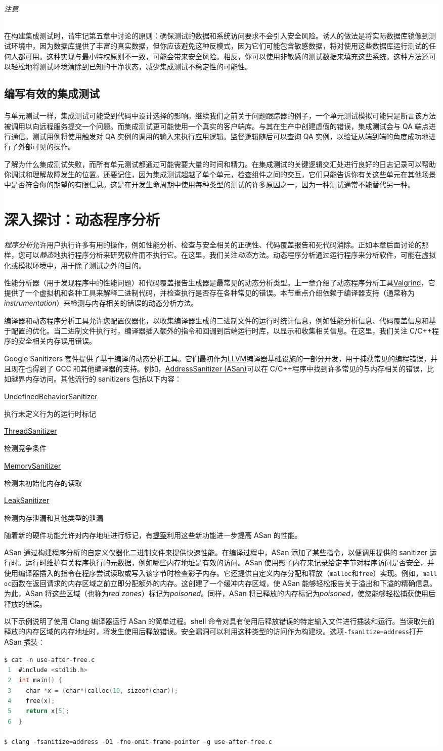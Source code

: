 ###### 注意

在构建集成测试时，请牢记第五章中讨论的原则：确保测试的数据和系统访问要求不会引入安全风险。诱人的做法是将实际数据库镜像到测试环境中，因为数据库提供了丰富的真实数据，但你应该避免这种反模式，因为它们可能包含敏感数据，将对使用这些数据库运行测试的任何人都可用。这种实现与最小特权原则不一致，可能会带来安全风险。相反，你可以使用非敏感的测试数据来填充这些系统。这种方法还可以轻松地将测试环境清除到已知的干净状态，减少集成测试不稳定性的可能性。

## 编写有效的集成测试

与单元测试一样，集成测试可能受到代码中设计选择的影响。继续我们之前关于问题跟踪器的例子，一个单元测试模拟可能只是断言该方法被调用以向远程服务提交一个问题。而集成测试更可能使用一个真实的客户端库。与其在生产中创建虚假的错误，集成测试会与 QA 端点进行通信。测试用例将使用触发对 QA 实例的调用的输入来执行应用逻辑。监督逻辑随后可以查询 QA 实例，以验证从端到端的角度成功地进行了外部可见的操作。

了解为什么集成测试失败，而所有单元测试都通过可能需要大量的时间和精力。在集成测试的关键逻辑交汇处进行良好的日志记录可以帮助你调试和理解故障发生的位置。还要记住，因为集成测试超越了单个单元，检查组件之间的交互，它们只能告诉你有关这些单元在其他场景中是否符合你的期望的有限信息。这是在开发生命周期中使用每种类型的测试的许多原因之一，因为一种测试通常不能替代另一种。

# 深入探讨：动态程序分析

*程序分析*允许用户执行许多有用的操作，例如性能分析、检查与安全相关的正确性、代码覆盖报告和死代码消除。正如本章后面讨论的那样，您可以*静态*地执行程序分析来研究软件而不执行它。在这里，我们关注*动态*方法。动态程序分析通过运行程序来分析软件，可能在虚拟化或模拟环境中，用于除了测试之外的目的。

性能分析器（用于发现程序中的性能问题）和代码覆盖报告生成器是最常见的动态分析类型。上一章介绍了动态程序分析工具[Valgrind](http://www.valgrind.org)，它提供了一个虚拟机和各种工具来解释二进制代码，并检查执行是否存在各种常见的错误。本节重点介绍依赖于编译器支持（通常称为*instrumentation*）来检测与内存相关的错误的动态分析方法。

编译器和动态程序分析工具允许您配置仪器化，以收集编译器生成的二进制文件的运行时统计信息，例如性能分析信息、代码覆盖信息和基于配置的优化。当二进制文件执行时，编译器插入额外的指令和回调到后端运行时库，以显示和收集相关信息。在这里，我们关注 C/C++程序的安全相关内存误用错误。

Google Sanitizers 套件提供了基于编译的动态分析工具。它们最初作为[LLVM](https://llvm.org)编译器基础设施的一部分开发，用于捕获常见的编程错误，并且现在也得到了 GCC 和其他编译器的支持。例如，[AddressSanitizer (ASan)](https://oreil.ly/NkxYL)可以在 C/C++程序中找到许多常见的与内存相关的错误，比如越界内存访问。其他流行的 sanitizers 包括以下内容：

[UndefinedBehaviorSanitizer](https://oreil.ly/fRXLV)

执行未定义行为的运行时标记

[ThreadSanitizer](https://oreil.ly/b6-wy)

检测竞争条件

[MemorySanitizer](https://oreil.ly/u9Jfh)

检测未初始化内存的读取

[LeakSanitizer](https://oreil.ly/Z9O5m)

检测内存泄漏和其他类型的泄漏

随着新的硬件功能允许对内存地址进行标记，有[提案](https://oreil.ly/8BXt4)利用这些新功能进一步提高 ASan 的性能。

ASan 通过构建程序分析的自定义仪器化二进制文件来提供快速性能。在编译过程中，ASan 添加了某些指令，以便调用提供的 sanitizer 运行时。运行时维护有关程序执行的元数据，例如哪些内存地址是有效的访问。ASan 使用影子内存来记录给定字节对程序访问是否安全，并使用编译器插入的指令在程序尝试读取或写入该字节时检查影子内存。它还提供自定义内存分配和释放（`malloc`和`free`）实现。例如，`malloc`函数在返回请求的内存区域之前立即分配额外的内存。这创建了一个缓冲内存区域，使 ASan 能够轻松报告关于溢出和下溢的精确信息。为此，ASan 将这些区域（也称为*red zones*）标记为*poisoned*。同样，ASan 将已释放的内存标记为*poisoned*，使您能够轻松捕获使用后释放的错误。

以下示例说明了使用 Clang 编译器运行 ASan 的简单过程。shell 命令对具有使用后释放错误的特定输入文件进行插装和运行。当读取先前释放的内存区域的内存地址时，将发生使用后释放错误。安全漏洞可以利用这种类型的访问作为构建块。选项`-fsanitize=address`打开 ASan 插装：

```go
$ cat -n use-after-free.c
 1  #include <stdlib.h>
 2  int main() {
 3    char *x = (char*)calloc(10, sizeof(char));
 4    free(x);
 5    return x[5];
 6  }

$ clang -fsanitize=address -O1 -fno-omit-frame-pointer -g use-after-free.c
```
